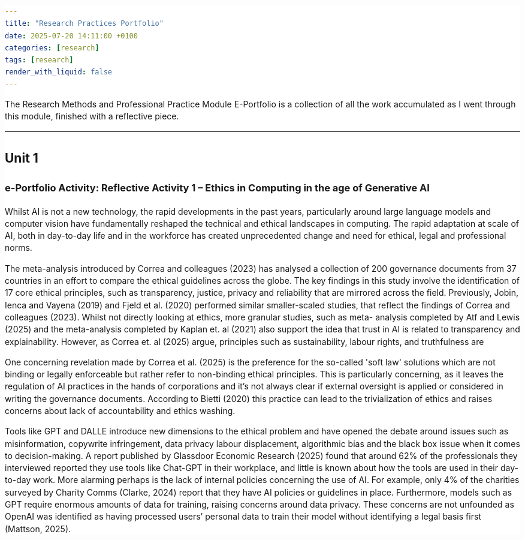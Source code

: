 ```yaml
---
title: "Research Practices Portfolio"
date: 2025-07-20 14:11:00 +0100
categories: [research]
tags: [research]
render_with_liquid: false
---
```





The Research Methods and Professional Practice Module E-Portfolio is a collection of all the work accumulated as I went through this module, finished with a reflective piece. 

--- 
## Unit 1 
### e-Portfolio Activity: Reflective Activity 1 – Ethics in Computing in the age of Generative AI

Whilst AI is not a new technology, the rapid developments in the past years, particularly around large language models and computer vision have fundamentally reshaped the technical and ethical landscapes in computing. The rapid adaptation at scale of AI, both in day-to-day life and in the workforce has created unprecedented change and need for ethical, legal and professional norms. 

The meta-analysis introduced by Correa and colleagues (2023) has analysed a collection of 200 governance documents from 37 countries in an effort to compare the ethical guidelines across the globe. The key findings in this study involve the identification of 17 core ethical principles, such as transparency, justice, privacy and reliability that are mirrored across the field. Previously, Jobin, Ienca and Vayena (2019) and Fjeld et al. (2020) performed similar smaller-scaled studies, that reflect the findings of Correa and colleagues (2023). Whilst not directly looking at ethics, more granular studies, such as meta- analysis completed by Atf and Lewis (2025) and the meta-analysis completed by Kaplan et. al (2021) also support the idea that trust in AI is related to transparency and explainability. However, as Correa et. al (2025) argue, principles such as sustainability, labour rights, and truthfulness are 

One concerning revelation made by Correa et al. (2025) is the preference for the so-called 'soft law' solutions which are not binding or legally enforceable but rather refer to non-binding ethical principles. This is particularly concerning, as it leaves the regulation of AI practices in the hands of corporations and it’s not always clear if external oversight is applied or considered in writing the governance documents.  According to Bietti (2020) this practice can lead to the trivialization of ethics and raises concerns about lack of accountability and ethics washing.  

Tools like GPT and DALLE introduce new dimensions to the ethical problem and have opened the debate around issues such as misinformation, copywrite infringement, data privacy labour displacement, algorithmic bias and the black box issue when it comes to decision-making. A report published by Glassdoor Economic Research (2025) found that around 62% of the professionals they interviewed reported they use tools like Chat-GPT in their workplace, and little is known about how the tools are used in their day-to-day work. More alarming perhaps is the lack of internal policies concerning the use of AI. For example, only 4% of the charities surveyed by Charity Comms (Clarke, 2024) report that they have AI policies or guidelines in place. Furthermore, models such as GPT require enormous amounts of data for training, raising concerns around data privacy. These concerns are not unfounded as OpenAI was identified as having processed users’ personal data to train their model without identifying a legal basis first (Mattson, 2025).

